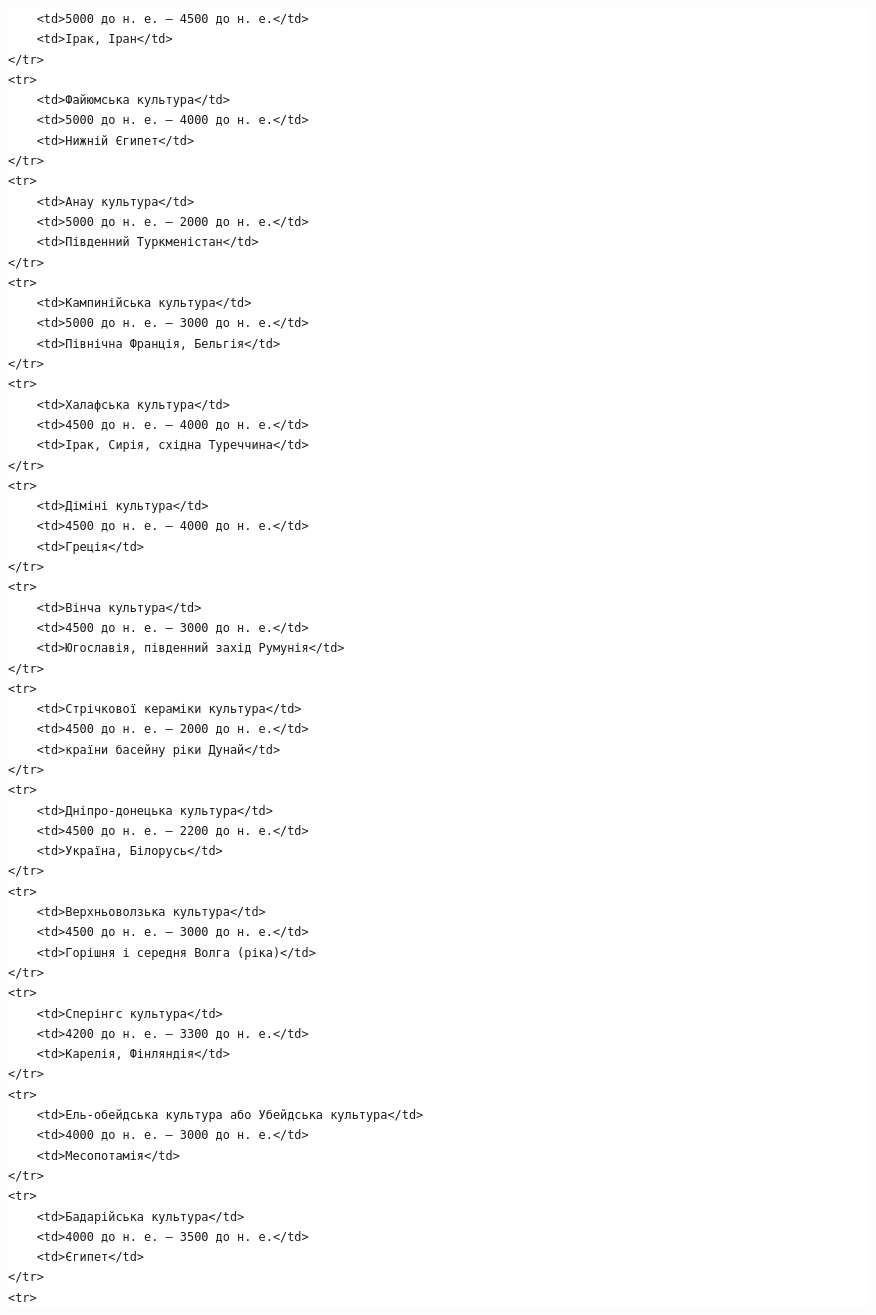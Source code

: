         <td>5000 до н. е. — 4500 до н. е.</td>
        <td>Ірак, Іран</td>
    </tr>
    <tr>
        <td>Файюмська культура</td>
        <td>5000 до н. е. — 4000 до н. е.</td>
        <td>Нижній Єгипет</td>
    </tr>
    <tr>
        <td>Анау культура</td>
        <td>5000 до н. е. — 2000 до н. е.</td>
        <td>Південний Туркменістан</td>
    </tr>
    <tr>
        <td>Кампинійська культура</td>
        <td>5000 до н. е. — 3000 до н. е.</td>
        <td>Північна Франція, Бельгія</td>
    </tr>
    <tr>
        <td>Халафська культура</td>
        <td>4500 до н. е. — 4000 до н. е.</td>
        <td>Ірак, Сирія, східна Туреччина</td>
    </tr>
    <tr>
        <td>Діміні культура</td>
        <td>4500 до н. е. — 4000 до н. е.</td>
        <td>Греція</td>
    </tr>
    <tr>
        <td>Вінча культура</td>
        <td>4500 до н. е. — 3000 до н. е.</td>
        <td>Югославія, південний захід Румунія</td>
    </tr>
    <tr>
        <td>Стрічкової кераміки культура</td>
        <td>4500 до н. е. — 2000 до н. е.</td>
        <td>країни басейну ріки Дунай</td>
    </tr>
    <tr>
        <td>Дніпро-донецька культура</td>
        <td>4500 до н. е. — 2200 до н. е.</td>
        <td>Україна, Білорусь</td>
    </tr>
    <tr>
        <td>Верхньоволзька культура</td>
        <td>4500 до н. е. — 3000 до н. е.</td>
        <td>Горішня і середня Волга (ріка)</td>
    </tr>
    <tr>
        <td>Сперінгс культура</td>
        <td>4200 до н. е. — 3300 до н. е.</td>
        <td>Карелія, Фінляндія</td>
    </tr>
    <tr>
        <td>Ель-обейдська культура або Убейдська культура</td>
        <td>4000 до н. е. — 3000 до н. е.</td>
        <td>Месопотамія</td>
    </tr>
    <tr>
        <td>Бадарійська культура</td>
        <td>4000 до н. е. — 3500 до н. е.</td>
        <td>Єгипет</td>
    </tr>
    <tr>